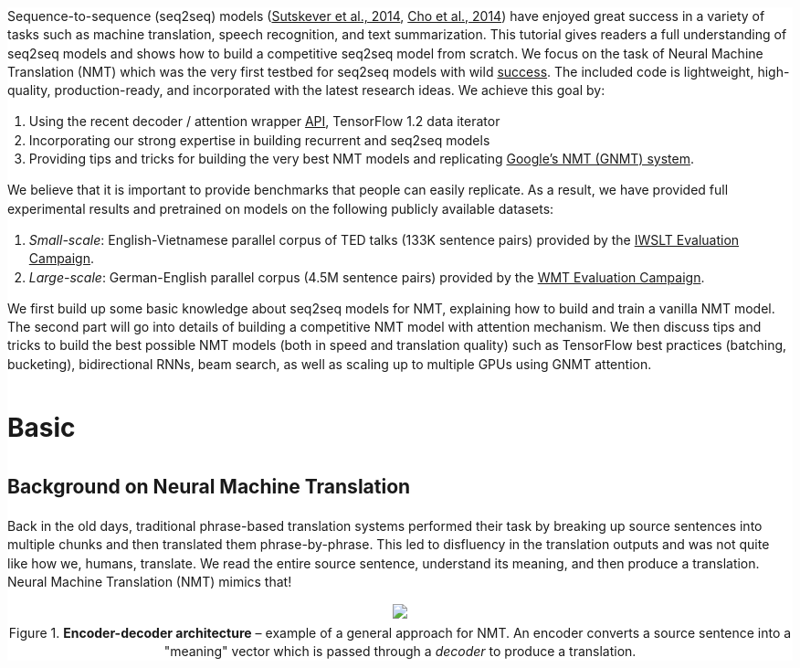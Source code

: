 Sequence-to-sequence (seq2seq) models
([Sutskever et al., 2014](https://papers.nips.cc/paper/5346-sequence-to-sequence-learning-with-neural-networks.pdf),
[Cho et al., 2014](http://emnlp2014.org/papers/pdf/EMNLP2014179.pdf)) have
enjoyed great success in a variety of tasks such as machine translation, speech
recognition, and text summarization. This tutorial gives readers a full
understanding of seq2seq models and shows how to build a competitive seq2seq
model from scratch. We focus on the task of Neural Machine Translation (NMT)
which was the very first testbed for seq2seq models with
wild
[success](https://research.googleblog.com/2016/09/a-neural-network-for-machine.html). The
included code is lightweight, high-quality, production-ready, and incorporated
with the latest research ideas. We achieve this goal by:

1. Using the recent decoder / attention
   wrapper
   [API](https://github.com/tensorflow/tensorflow/tree/master/tensorflow/contrib/seq2seq/python/ops),
   TensorFlow 1.2 data iterator
1. Incorporating our strong expertise in building recurrent and seq2seq models
1. Providing tips and tricks for building the very best NMT models and replicating
   [Google’s NMT (GNMT) system](https://research.google.com/pubs/pub45610.html).

We believe that it is important to provide benchmarks that people can easily
replicate. As a result, we have provided full experimental results and
pretrained on models on the following publicly available datasets:

1. *Small-scale*: English-Vietnamese parallel corpus of TED talks (133K sentence
   pairs) provided by
   the
   [IWSLT Evaluation Campaign](https://sites.google.com/site/iwsltevaluation2015/).
1. *Large-scale*: German-English parallel corpus (4.5M sentence pairs) provided
   by the [WMT Evaluation Campaign](http://www.statmt.org/wmt16/translation-task.html).

We first build up some basic knowledge about seq2seq models for NMT, explaining
how to build and train a vanilla NMT model. The second part will go into details
of building a competitive NMT model with attention mechanism. We then discuss
tips and tricks to build the best possible NMT models (both in speed and
translation quality) such as TensorFlow best practices (batching, bucketing),
bidirectional RNNs, beam search, as well as scaling up to multiple GPUs using GNMT attention.

# Basic

## Background on Neural Machine Translation

Back in the old days, traditional phrase-based translation systems performed
their task by breaking up source sentences into multiple chunks and then
translated them phrase-by-phrase. This led to disfluency in the translation
outputs and was not quite like how we, humans, translate. We read the entire
source sentence, understand its meaning, and then produce a translation. Neural
Machine Translation (NMT) mimics that!

<p align="center">
<img width="80%" src="nmt/g3doc/img/encdec.jpg" />
<br>
Figure 1. <b>Encoder-decoder architecture</b> – example of a general approach for
NMT. An encoder converts a source sentence into a "meaning" vector which is
passed through a <i>decoder</i> to produce a translation.
</p>

